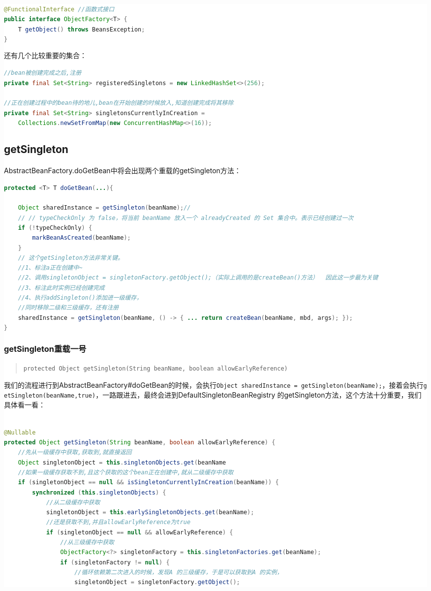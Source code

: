 ```java
@FunctionalInterface //函数式接口
public interface ObjectFactory<T> {
	T getObject() throws BeansException;
}
```

还有几个比较重要的集合：

```java
//bean被创建完成之后,注册
private final Set<String> registeredSingletons = new LinkedHashSet<>(256);

//正在创建过程中的bean待的地儿,bean在开始创建的时候放入,知道创建完成将其移除
private final Set<String> singletonsCurrentlyInCreation =
    Collections.newSetFromMap(new ConcurrentHashMap<>(16)); 
```

## getSingleton

AbstractBeanFactory.doGetBean中将会出现两个重载的getSingleton方法：

```java
protected <T> T doGetBean(...){

    Object sharedInstance = getSingleton(beanName);//
	// // typeCheckOnly 为 false，将当前 beanName 放入一个 alreadyCreated 的 Set 集合中。表示已经创建过一次
	if (!typeCheckOnly) {
		markBeanAsCreated(beanName);
	}
	// 这个getSingleton方法非常关键。
	//1、标注a正在创建中~
	//2、调用singletonObject = singletonFactory.getObject();（实际上调用的是createBean()方法）  因此这一步最为关键
	//3、标注此时实例已经创建完成
	//4、执行addSingleton()添加进一级缓存，
    //同时移除二级和三级缓存，还有注册
	sharedInstance = getSingleton(beanName, () -> { ... return createBean(beanName, mbd, args); });
}

```

### getSingleton重载一号

> `protected Object getSingleton(String beanName, boolean allowEarlyReference)`

我们的流程进行到AbstractBeanFactory#doGetBean的时候，会执行`Object sharedInstance = getSingleton(beanName);`，接着会执行`getSingleton(beanName,true)`，一路跟进去，最终会进到DefaultSingletonBeanRegistry 的getSingleton方法，这个方法十分重要，我们具体看一看：

```java

@Nullable
protected Object getSingleton(String beanName, boolean allowEarlyReference) {
    //先从一级缓存中获取,获取到,就直接返回
    Object singletonObject = this.singletonObjects.get(beanName
    //如果一级缓存获取不到,且这个获取的这个bean正在创建中,就从二级缓存中获取
    if (singletonObject == null && isSingletonCurrentlyInCreation(beanName)) { 
        synchronized (this.singletonObjects) {
            //从二级缓存中获取
            singletonObject = this.earlySingletonObjects.get(beanName);
            //还是获取不到,并且allowEarlyReference为true
            if (singletonObject == null && allowEarlyReference) {  
                //从三级缓存中获取
                ObjectFactory<?> singletonFactory = this.singletonFactories.get(beanName); 
                if (singletonFactory != null) {
                    //循环依赖第二次进入的时候，发现A 的三级缓存，于是可以获取到A 的实例，
                    singletonObject = singletonFactory.getObject();
```